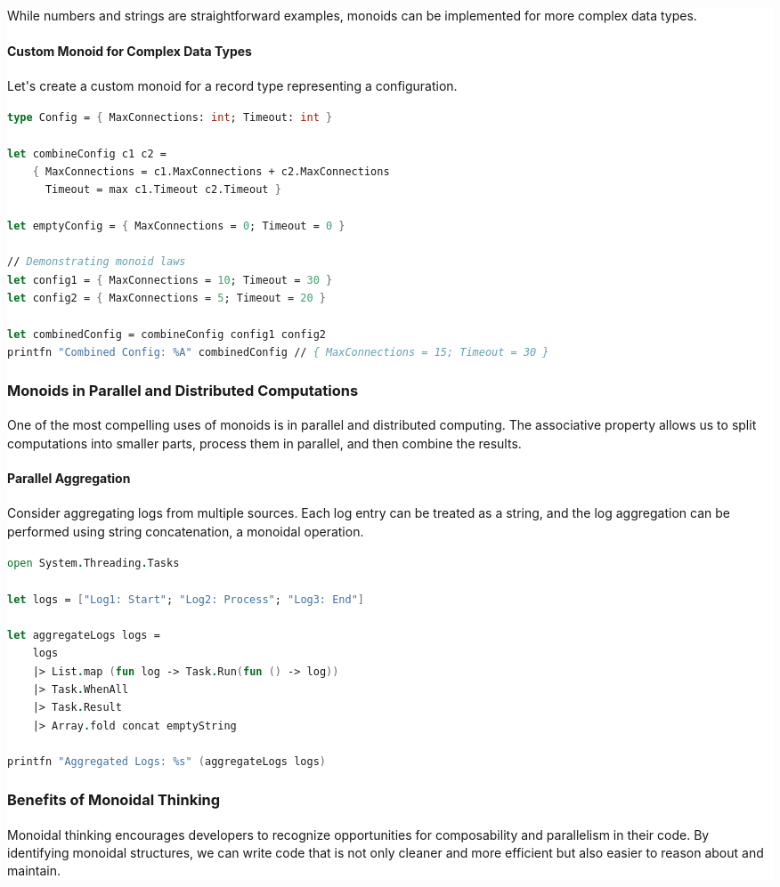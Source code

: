 While numbers and strings are straightforward examples, monoids can be implemented for more complex data types.

#### Custom Monoid for Complex Data Types

Let's create a custom monoid for a record type representing a configuration.

```fsharp
type Config = { MaxConnections: int; Timeout: int }

let combineConfig c1 c2 = 
    { MaxConnections = c1.MaxConnections + c2.MaxConnections
      Timeout = max c1.Timeout c2.Timeout }

let emptyConfig = { MaxConnections = 0; Timeout = 0 }

// Demonstrating monoid laws
let config1 = { MaxConnections = 10; Timeout = 30 }
let config2 = { MaxConnections = 5; Timeout = 20 }

let combinedConfig = combineConfig config1 config2
printfn "Combined Config: %A" combinedConfig // { MaxConnections = 15; Timeout = 30 }
```

### Monoids in Parallel and Distributed Computations

One of the most compelling uses of monoids is in parallel and distributed computing. The associative property allows us to split computations into smaller parts, process them in parallel, and then combine the results.

#### Parallel Aggregation

Consider aggregating logs from multiple sources. Each log entry can be treated as a string, and the log aggregation can be performed using string concatenation, a monoidal operation.

```fsharp
open System.Threading.Tasks

let logs = ["Log1: Start"; "Log2: Process"; "Log3: End"]

let aggregateLogs logs = 
    logs
    |> List.map (fun log -> Task.Run(fun () -> log))
    |> Task.WhenAll
    |> Task.Result
    |> Array.fold concat emptyString

printfn "Aggregated Logs: %s" (aggregateLogs logs)
```

### Benefits of Monoidal Thinking

Monoidal thinking encourages developers to recognize opportunities for composability and parallelism in their code. By identifying monoidal structures, we can write code that is not only cleaner and more efficient but also easier to reason about and maintain.
